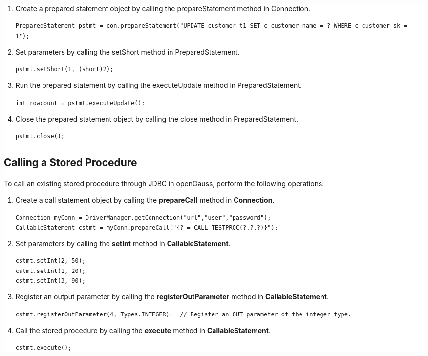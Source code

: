 1.  Create a prepared statement object by calling the prepareStatement method in Connection.

    ```
    PreparedStatement pstmt = con.prepareStatement("UPDATE customer_t1 SET c_customer_name = ? WHERE c_customer_sk = 1");
    ```

2.  Set parameters by calling the setShort method in PreparedStatement.

    ```
    pstmt.setShort(1, (short)2);
    ```

3.  Run the prepared statement by calling the executeUpdate method in PreparedStatement.

    ```
    int rowcount = pstmt.executeUpdate();
    ```

4.  Close the prepared statement object by calling the close method in PreparedStatement.

    ```
    pstmt.close();
    ```


## Calling a Stored Procedure<a name="en-us_topic_0283137004_en-us_topic_0237120383_en-us_topic_0213179129_en-us_topic_0189250824_en-us_topic_0059777674_sed43ac42d9414b01bfad409279941f46"></a>

To call an existing stored procedure through JDBC in openGauss, perform the following operations:

1.  Create a call statement object by calling the  **prepareCall**  method in  **Connection**.

    ```
    Connection myConn = DriverManager.getConnection("url","user","password");
    CallableStatement cstmt = myConn.prepareCall("{? = CALL TESTPROC(?,?,?)}");
    ```

2.  Set parameters by calling the  **setInt**  method in  **CallableStatement**.

    ```
    cstmt.setInt(2, 50); 
    cstmt.setInt(1, 20);
    cstmt.setInt(3, 90);
    ```

3.  Register an output parameter by calling the  **registerOutParameter**  method in  **CallableStatement**.

    ```
    cstmt.registerOutParameter(4, Types.INTEGER);  // Register an OUT parameter of the integer type.
    ```

4.  Call the stored procedure by calling the  **execute**  method in  **CallableStatement**.

    ```
    cstmt.execute();
    ```

